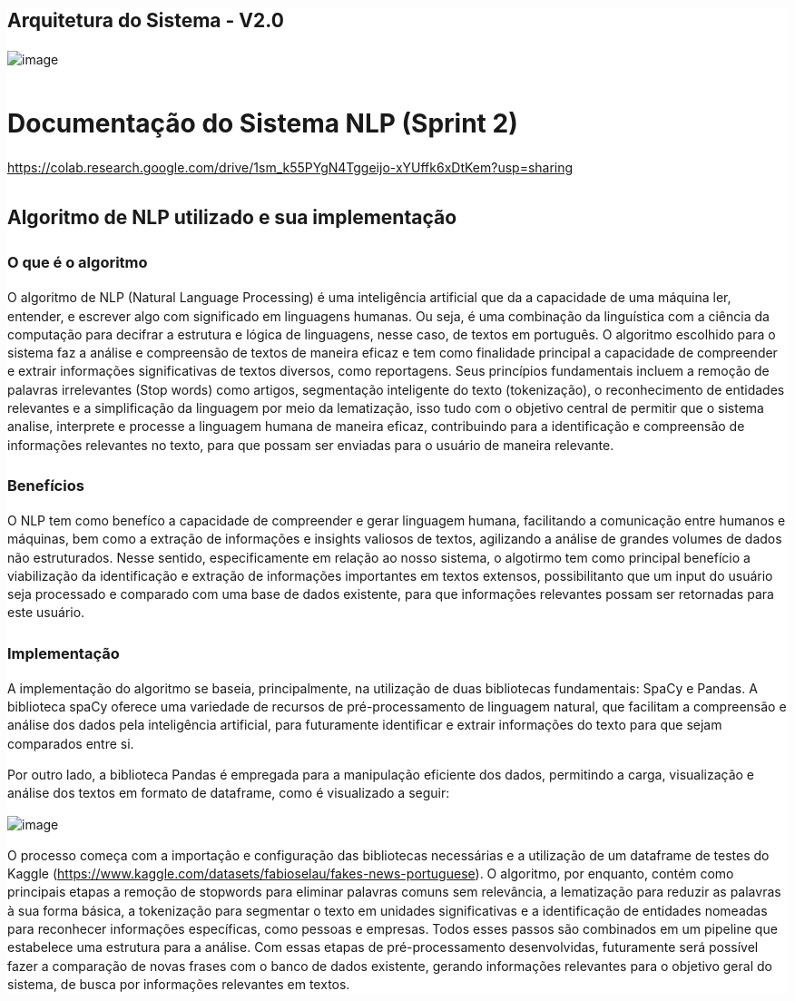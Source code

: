 ## Arquitetura do Sistema - V2.0
![image](https://github.com/2023M7T3-Inteli/Projeto6/assets/54749257/b5ded30e-7c77-4bb4-96c7-460071513b11)

# Documentação do Sistema NLP (Sprint 2)

https://colab.research.google.com/drive/1sm_k55PYgN4Tggeijo-xYUffk6xDtKem?usp=sharing

## Algoritmo de NLP utilizado e sua implementação
### O que é o algoritmo
O algoritmo de NLP (Natural Language Processing) é uma inteligência artificial que da a capacidade de uma máquina ler, entender, e escrever algo com significado em linguagens humanas. Ou seja, é uma combinação da linguística com a ciência da computação para decifrar a estrutura e lógica de linguagens, nesse caso, de textos em português.
O algoritmo escolhido para o sistema faz a análise e compreensão de textos de maneira eficaz e tem como finalidade principal a capacidade de compreender e extrair informações significativas de textos diversos, como reportagens. Seus princípios fundamentais incluem a remoção de palavras irrelevantes (Stop words) como artigos, segmentação inteligente do texto (tokenização), o reconhecimento de entidades relevantes e a simplificação da linguagem por meio da lematização, isso tudo com o objetivo central de permitir que o sistema analise, interprete e processe a linguagem humana de maneira eficaz, contribuindo para a identificação e compreensão de informações relevantes no texto, para que possam ser enviadas para o usuário de maneira relevante. 

### Benefícios
O NLP tem como benefíco a capacidade de compreender e gerar linguagem humana, facilitando a comunicação entre humanos e máquinas, bem como a extração de informações e insights valiosos de textos, agilizando a análise de grandes volumes de dados não estruturados. Nesse sentido, especificamente em relação ao nosso sistema, o algotirmo tem como principal benefício a viabilização da identificação e extração de informações importantes em textos extensos, possibilitanto que um input do usuário seja processado e comparado com uma base de dados existente, para que informações relevantes possam ser retornadas para este usuário.

### Implementação
A implementação do algoritmo se baseia, principalmente, na utilização de duas bibliotecas fundamentais: SpaCy e Pandas. 
A biblioteca spaCy oferece uma variedade de recursos de pré-processamento de linguagem natural, que facilitam a compreensão e análise dos dados pela inteligência artificial, para futuramente identificar e extrair informações do texto para que sejam comparados entre si.

Por outro lado, a biblioteca Pandas é empregada para a manipulação eficiente dos dados, permitindo a carga, visualização e análise dos textos em formato de dataframe, como é visualizado a seguir:

<img width="1304" alt="image" src="https://github.com/2023M7T3-Inteli/Projeto6/assets/99202282/e46f8f56-4fd3-4ece-8d9a-e95d6d1cd37b">

O processo começa com a importação e configuração das bibliotecas necessárias e a utilização de um dataframe de testes do Kaggle (https://www.kaggle.com/datasets/fabioselau/fakes-news-portuguese). O algoritmo, por enquanto, contém como principais etapas a remoção de stopwords para eliminar palavras comuns sem relevância, a lematização para reduzir as palavras à sua forma básica, a tokenização para segmentar o texto em unidades significativas e a identificação de entidades nomeadas para reconhecer informações específicas, como pessoas e empresas. Todos esses passos são combinados em um pipeline que estabelece uma estrutura para a análise. 
Com essas etapas de pré-processamento desenvolvidas, futuramente será possível fazer a comparação de novas frases com o banco de dados existente, gerando informações relevantes para o objetivo geral do sistema, de busca por informações relevantes em textos.
